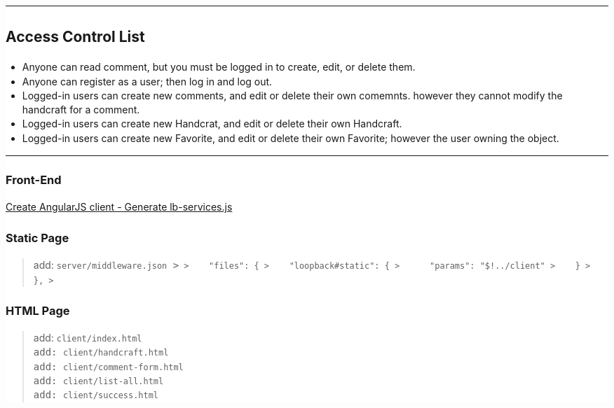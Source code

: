 ----------------------------------
## Access Control List

+ Anyone can read comment, but you must be logged in to create, edit, or delete them.                           
+ Anyone can register as a user; then log in and log out.                             
+ Logged-in users can create new comments, and edit or delete their own comemnts. however they cannot modify the handcraft for a comment.          
+ Logged-in users can create new Handcrat, and edit or delete their own Handcraft.                           
+ Logged-in users can create new Favorite, and edit or delete their own Favorite; however the user owning the object.             
    

-----------------------------------

### Front-End                           
 [Create AngularJS client - Generate lb-services.js][id7]  
 
 ### Static Page
>add: <kbd>`server/middleware.json`
	>```
	>    "files": {
	>    "loopback#static": {
	>      "params": "$!../client"
	>    }
	>  },
	>```


### HTML Page
>add: <kbd>`client/index.html`             
>add: <kbd>`client/handcraft.html`                  
>add: <kbd>`client/comment-form.html`                
>add: <kbd>`client/list-all.html`                  
>add: <kbd>`client/success.html`                    

                    

 
 [id7]:https://docs.strongloop.com/display/public/LB/Create+AngularJS+client#CreateAngularJSclient-Generatelb-services.js
 [id1]:https://docs.strongloop.com/display/public/LB/LoopBack "loopback"
 [id2]:http://www.ibm.com/cloud-computing/bluemix/
 [id3]:https://6081a28c-fb6c-4ed6-bc37-e68a7c3f9c08-bluemix.cloudant.com/dashboard.html
 





